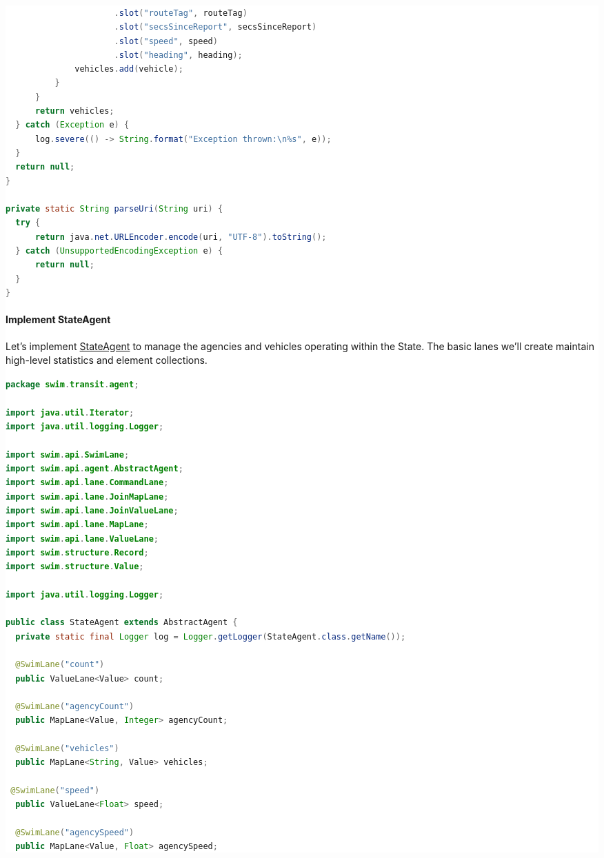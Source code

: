 ```java
                      .slot("routeTag", routeTag)
                      .slot("secsSinceReport", secsSinceReport)
                      .slot("speed", speed)
                      .slot("heading", heading);
              vehicles.add(vehicle);
          }
      }
      return vehicles;
  } catch (Exception e) {
      log.severe(() -> String.format("Exception thrown:\n%s", e));
  }
  return null;
}

private static String parseUri(String uri) {
  try {
      return java.net.URLEncoder.encode(uri, "UTF-8").toString();
  } catch (UnsupportedEncodingException e) {
      return null;
  }
}
```

#### Implement StateAgent

Let’s implement <a href="https://github.com/swimos/tutorial-transit/blob/main/server/src/main/java/swim/transit/agent/StateAgent.java">StateAgent</a> to manage the agencies and vehicles operating within the State. The basic lanes we’ll create maintain high-level statistics and element collections.

```java
package swim.transit.agent;

import java.util.Iterator;
import java.util.logging.Logger;

import swim.api.SwimLane;
import swim.api.agent.AbstractAgent;
import swim.api.lane.CommandLane;
import swim.api.lane.JoinMapLane;
import swim.api.lane.JoinValueLane;
import swim.api.lane.MapLane;
import swim.api.lane.ValueLane;
import swim.structure.Record;
import swim.structure.Value;

import java.util.logging.Logger;

public class StateAgent extends AbstractAgent {
  private static final Logger log = Logger.getLogger(StateAgent.class.getName());
    
  @SwimLane("count")
  public ValueLane<Value> count;

  @SwimLane("agencyCount")
  public MapLane<Value, Integer> agencyCount;

  @SwimLane("vehicles")
  public MapLane<String, Value> vehicles;

 @SwimLane("speed")
  public ValueLane<Float> speed;

  @SwimLane("agencySpeed")
  public MapLane<Value, Float> agencySpeed;
```